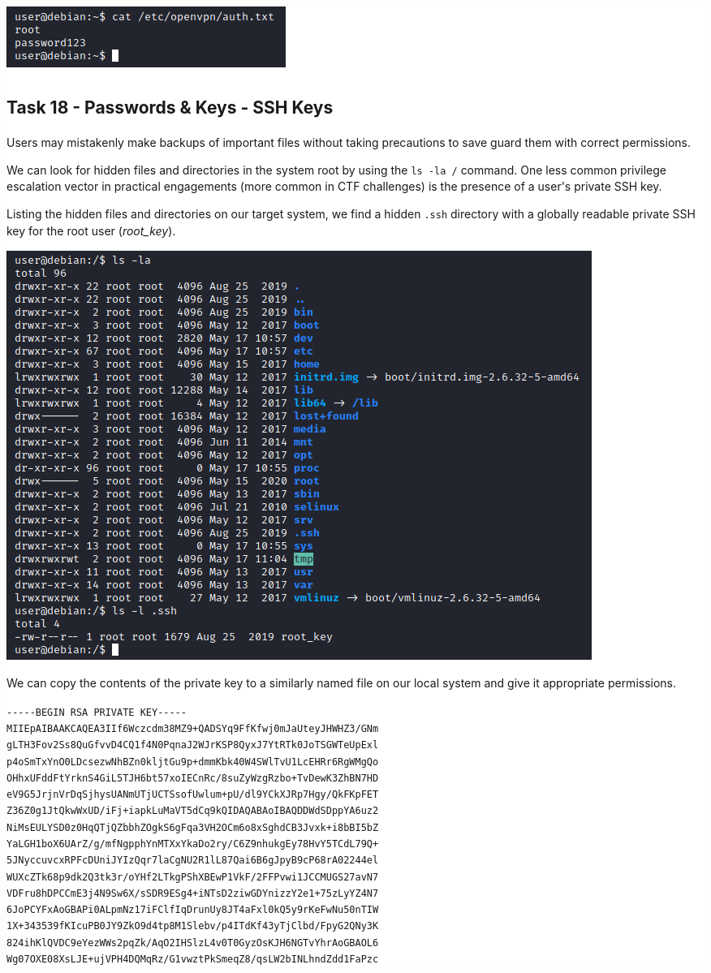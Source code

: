 ![OpenVPN Root Creds](../../assets/images/thm/linuxprivesc/64-openvpn_creds.png)

## Task 18 - Passwords & Keys - SSH Keys
Users may mistakenly make backups of important files without taking precautions to save guard them with correct permissions.

We can look for hidden files and directories in the system root by using the `ls -la /` command. One less common privilege escalation vector in practical engagements (more common in CTF challenges) is the presence of a user's private SSH key.

Listing the hidden files and directories on our target system, we find a hidden `.ssh` directory with a globally readable private SSH key for the root user (*root_key*).

![SSH Private Key](../../assets/images/thm/linuxprivesc/65-ssh_key.png)

We can copy the contents of the private key to a similarly named file on our local system and give it appropriate permissions.

```text
-----BEGIN RSA PRIVATE KEY-----
MIIEpAIBAAKCAQEA3IIf6Wczcdm38MZ9+QADSYq9FfKfwj0mJaUteyJHWHZ3/GNm
gLTH3Fov2Ss8QuGfvvD4CQ1f4N0PqnaJ2WJrKSP8QyxJ7YtRTk0JoTSGWTeUpExl
p4oSmTxYnO0LDcsezwNhBZn0kljtGu9p+dmmKbk40W4SWlTvU1LcEHRr6RgWMgQo
OHhxUFddFtYrknS4GiL5TJH6bt57xoIECnRc/8suZyWzgRzbo+TvDewK3ZhBN7HD
eV9G5JrjnVrDqSjhysUANmUTjUCTSsofUwlum+pU/dl9YCkXJRp7Hgy/QkFKpFET
Z36Z0g1JtQkwWxUD/iFj+iapkLuMaVT5dCq9kQIDAQABAoIBAQDDWdSDppYA6uz2
NiMsEULYSD0z0HqQTjQZbbhZOgkS6gFqa3VH2OCm6o8xSghdCB3Jvxk+i8bBI5bZ
YaLGH1boX6UArZ/g/mfNgpphYnMTXxYkaDo2ry/C6Z9nhukgEy78HvY5TCdL79Q+
5JNyccuvcxRPFcDUniJYIzQqr7laCgNU2R1lL87Qai6B6gJpyB9cP68rA02244el
WUXcZTk68p9dk2Q3tk3r/oYHf2LTkgPShXBEwP1VkF/2FFPvwi1JCCMUGS27avN7
VDFru8hDPCCmE3j4N9Sw6X/sSDR9ESg4+iNTsD2ziwGDYnizzY2e1+75zLyYZ4N7
6JoPCYFxAoGBAPi0ALpmNz17iFClfIqDrunUy8JT4aFxl0kQ5y9rKeFwNu50nTIW
1X+343539fKIcuPB0JY9ZkO9d4tp8M1Slebv/p4ITdKf43yTjClbd/FpyG2QNy3K
824ihKlQVDC9eYezWWs2pqZk/AqO2IHSlzL4v0T0GyzOsKJH6NGTvYhrAoGBAOL6
Wg07OXE08XsLJE+ujVPH4DQMqRz/G1vwztPkSmeqZ8/qsLW2bINLhndZdd1FaPzc
```